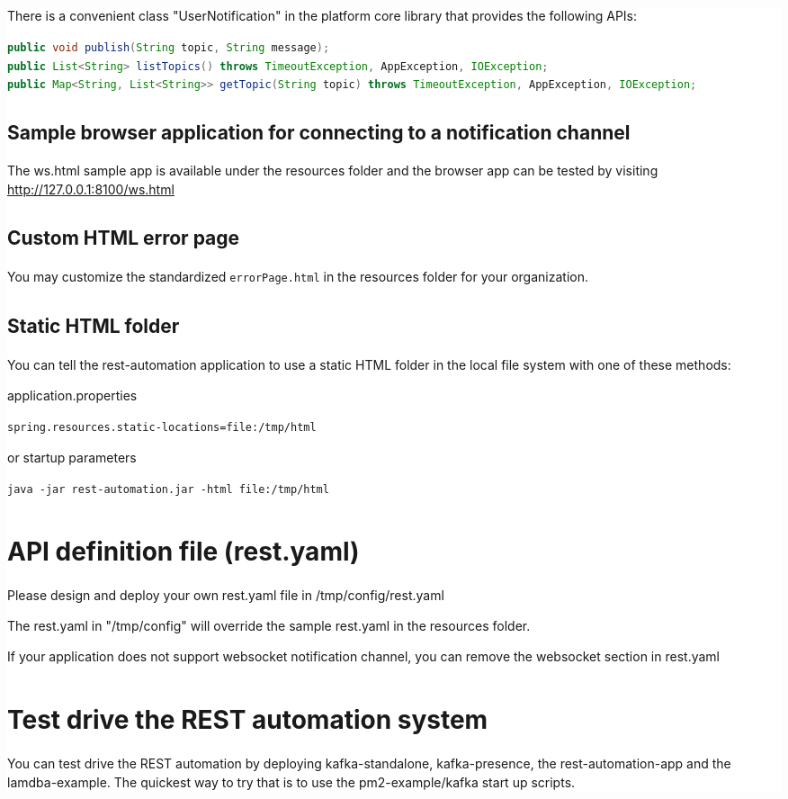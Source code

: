 There is a convenient class "UserNotification" in the platform core library that provides the following APIs:

```java
public void publish(String topic, String message);
public List<String> listTopics() throws TimeoutException, AppException, IOException;
public Map<String, List<String>> getTopic(String topic) throws TimeoutException, AppException, IOException;

```

## Sample browser application for connecting to a notification channel

The ws.html sample app is available under the resources folder and the browser app can be tested by visiting
http://127.0.0.1:8100/ws.html

## Custom HTML error page

You may customize the standardized `errorPage.html` in the resources folder for your organization.

## Static HTML folder

You can tell the rest-automation application to use a static HTML folder in the local file system with one of these 
methods:

application.properties
```
spring.resources.static-locations=file:/tmp/html
```

or startup parameters
```
java -jar rest-automation.jar -html file:/tmp/html
```

# API definition file (rest.yaml)

Please design and deploy your own rest.yaml file in /tmp/config/rest.yaml

The rest.yaml in "/tmp/config" will override the sample rest.yaml in the resources folder.

If your application does not support websocket notification channel, you can remove the websocket section in rest.yaml

# Test drive the REST automation system

You can test drive the REST automation by deploying kafka-standalone, kafka-presence, the rest-automation-app and the
lamdba-example. The quickest way to try that is to use the pm2-example/kafka start up scripts.
